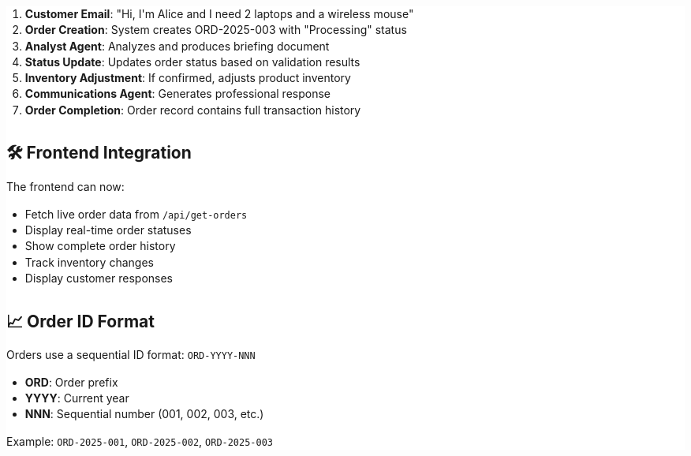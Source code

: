 1. **Customer Email**: "Hi, I'm Alice and I need 2 laptops and a wireless mouse"
2. **Order Creation**: System creates ORD-2025-003 with "Processing" status
3. **Analyst Agent**: Analyzes and produces briefing document
4. **Status Update**: Updates order status based on validation results
5. **Inventory Adjustment**: If confirmed, adjusts product inventory
6. **Communications Agent**: Generates professional response
7. **Order Completion**: Order record contains full transaction history

## 🛠️ Frontend Integration

The frontend can now:
- Fetch live order data from `/api/get-orders`
- Display real-time order statuses
- Show complete order history
- Track inventory changes
- Display customer responses

## 📈 Order ID Format

Orders use a sequential ID format: `ORD-YYYY-NNN`
- **ORD**: Order prefix
- **YYYY**: Current year
- **NNN**: Sequential number (001, 002, 003, etc.)

Example: `ORD-2025-001`, `ORD-2025-002`, `ORD-2025-003` 